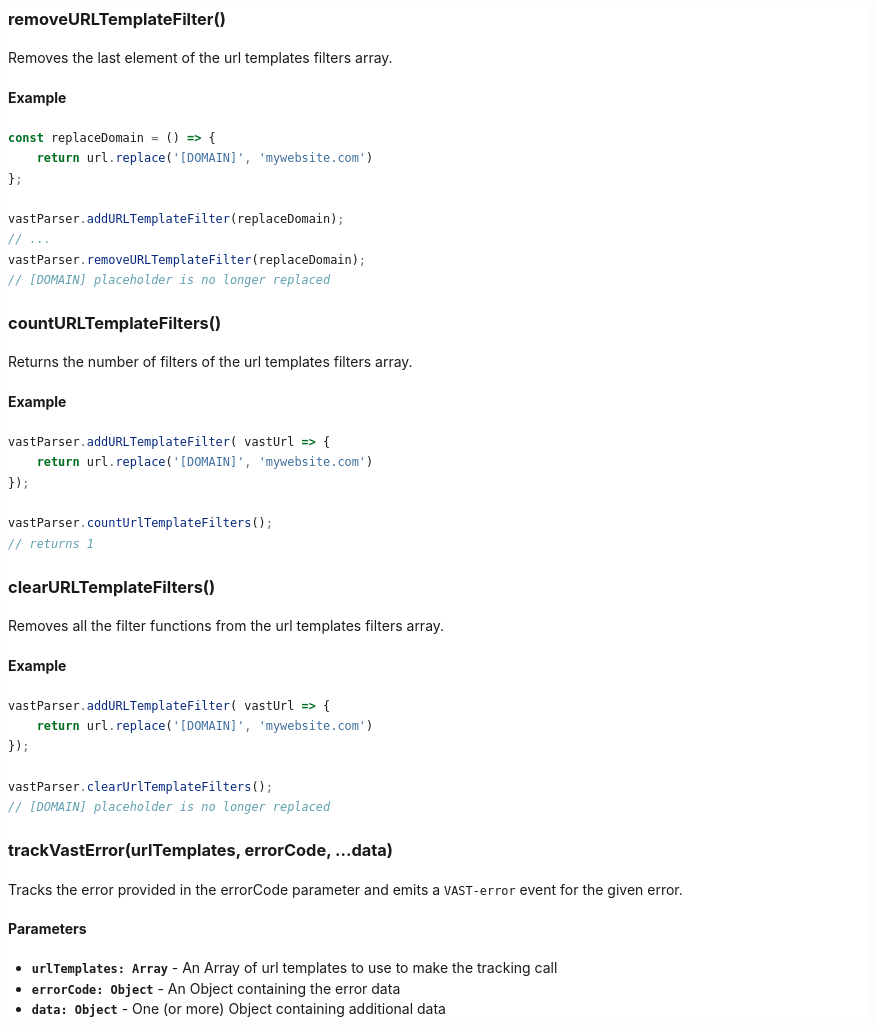 ### removeURLTemplateFilter()

Removes the last element of the url templates filters array.

#### Example

```Javascript
const replaceDomain = () => {
    return url.replace('[DOMAIN]', 'mywebsite.com')
};

vastParser.addURLTemplateFilter(replaceDomain);
// ...
vastParser.removeURLTemplateFilter(replaceDomain);
// [DOMAIN] placeholder is no longer replaced
```

### countURLTemplateFilters()

Returns the number of filters of the url templates filters array.

#### Example

```Javascript
vastParser.addURLTemplateFilter( vastUrl => {
    return url.replace('[DOMAIN]', 'mywebsite.com')
});

vastParser.countUrlTemplateFilters();
// returns 1
```

### clearURLTemplateFilters()

Removes all the filter functions from the url templates filters array.

#### Example

```Javascript
vastParser.addURLTemplateFilter( vastUrl => {
    return url.replace('[DOMAIN]', 'mywebsite.com')
});

vastParser.clearUrlTemplateFilters();
// [DOMAIN] placeholder is no longer replaced
```

### trackVastError(urlTemplates, errorCode, ...data)

Tracks the error provided in the errorCode parameter and emits a `VAST-error` event for the given error.

#### Parameters

- **`urlTemplates: Array`** - An Array of url templates to use to make the tracking call
- **`errorCode: Object`** - An Object containing the error data
- **`data: Object`** - One (or more) Object containing additional data
